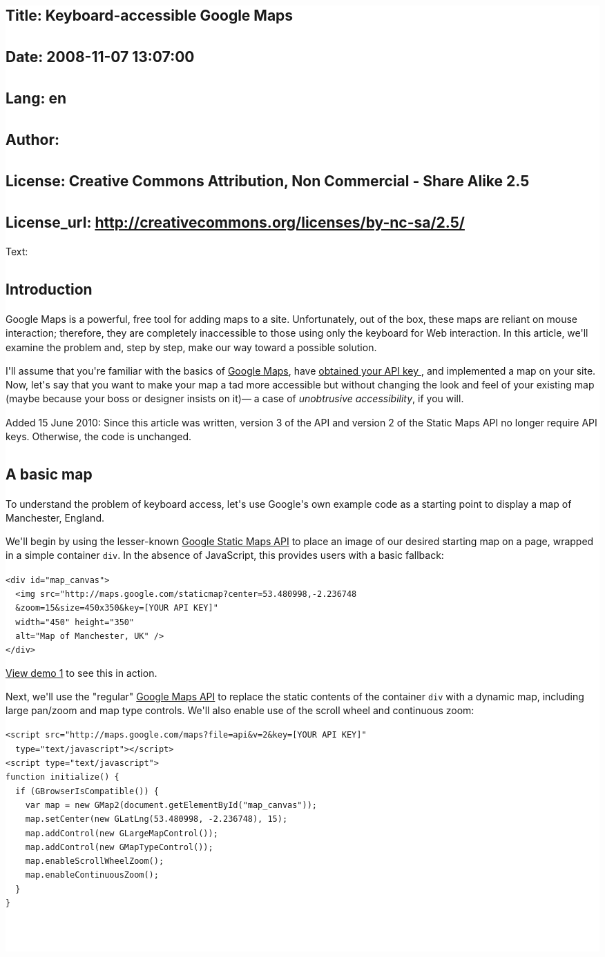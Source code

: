 Title: Keyboard-accessible Google Maps
----
Date: 2008-11-07 13:07:00
----
Lang: en
----
Author: 
----
License: Creative Commons Attribution, Non Commercial - Share Alike 2.5
----
License_url: http://creativecommons.org/licenses/by-nc-sa/2.5/
----
Text:

<h2>Introduction</h2>

<p>Google Maps is a powerful, free tool for adding maps to a site. Unfortunately, out of the box, these maps are reliant on mouse interaction; therefore, they are completely inaccessible to those using only the keyboard for Web interaction. In this article, we&#39;ll examine the problem and, step by step, make our way toward a possible solution.</p>

<p>I&#39;ll assume that you&#39;re familiar with the basics of <a href="http://code.google.com/apis/maps/">Google Maps</a>, have <a href="http://code.google.com/apis/maps/signup.html">obtained your API key </a>, and implemented a map on your site. Now, let&#39;s say that you want to make your map a tad more accessible but without changing the look and feel of your existing map (maybe because your boss or designer insists on it)— a case of <em>unobtrusive accessibility</em>, if you will.</p>
<p class="note">Added 15 June 2010: Since this article was written, version 3 of the API and version 2 of the Static Maps API no longer require API keys. Otherwise, the code is unchanged.</p>

<h2>A basic map</h2>

<p>To understand the problem of keyboard access, let&#39;s use Google&#39;s own example code as a starting point to display a map of Manchester, England.</p>

<p>We&#39;ll begin by using the lesser-known <a href="http://code.google.com/apis/maps/documentation/staticmaps/">Google Static Maps API</a> to place an image of our desired starting map on a page, wrapped in a simple container <code>div</code>. In the absence of JavaScript, this provides users with a basic fallback:</p>

<pre><code>&lt;div id=&quot;map_canvas&quot;&gt;
  &lt;img src=&quot;http://maps.google.com/staticmap?center=53.480998,-2.236748
  &amp;zoom=15&amp;size=450x350&amp;key=[YOUR API KEY]&quot;
  width=&quot;450&quot; height=&quot;350&quot;
  alt=&quot;Map of Manchester, UK&quot; /&gt;
&lt;/div&gt;</code></pre>

<p><a href="demo01.html">View demo 1</a> to see this in action.</p>

<p>Next, we&#39;ll use the &quot;regular&quot; <a href="http://code.google.com/apis/maps/documentation/introduction.html">Google Maps API</a> to replace the static contents of the container <code>div</code> with a dynamic map, including large pan/zoom and map type controls. We&#39;ll also enable use of the scroll wheel and continuous zoom:</p>

<pre><code>&lt;script src=&quot;http://maps.google.com/maps?file=api&amp;v=2&amp;key=[YOUR API KEY]&quot;
  type=&quot;text/javascript&quot;&gt;&lt;/script&gt;
&lt;script type=&quot;text/javascript&quot;&gt;
function initialize() {
  if (GBrowserIsCompatible()) {
    var map = new GMap2(document.getElementById(&quot;map_canvas&quot;));
    map.setCenter(new GLatLng(53.480998, -2.236748), 15);
    map.addControl(new GLargeMapControl());
    map.addControl(new GMapTypeControl());
    map.enableScrollWheelZoom();
    map.enableContinuousZoom();
  }
}